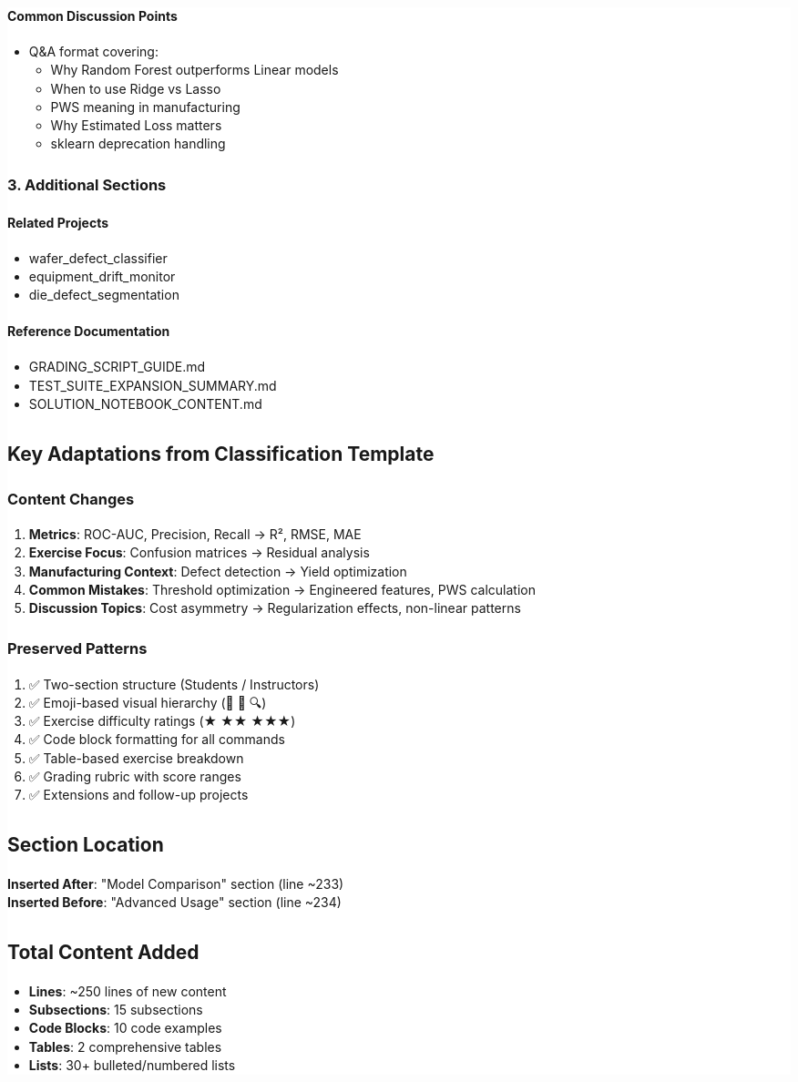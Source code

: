 #### Common Discussion Points
- Q&A format covering:
  - Why Random Forest outperforms Linear models
  - When to use Ridge vs Lasso
  - PWS meaning in manufacturing
  - Why Estimated Loss matters
  - sklearn deprecation handling

### 3. Additional Sections

#### Related Projects
- wafer_defect_classifier
- equipment_drift_monitor
- die_defect_segmentation

#### Reference Documentation
- GRADING_SCRIPT_GUIDE.md
- TEST_SUITE_EXPANSION_SUMMARY.md
- SOLUTION_NOTEBOOK_CONTENT.md

## Key Adaptations from Classification Template

### Content Changes
1. **Metrics**: ROC-AUC, Precision, Recall → R², RMSE, MAE
2. **Exercise Focus**: Confusion matrices → Residual analysis
3. **Manufacturing Context**: Defect detection → Yield optimization
4. **Common Mistakes**: Threshold optimization → Engineered features, PWS calculation
5. **Discussion Topics**: Cost asymmetry → Regularization effects, non-linear patterns

### Preserved Patterns
1. ✅ Two-section structure (Students / Instructors)
2. ✅ Emoji-based visual hierarchy (📘 📗 🔍)
3. ✅ Exercise difficulty ratings (★ ★★ ★★★)
4. ✅ Code block formatting for all commands
5. ✅ Table-based exercise breakdown
6. ✅ Grading rubric with score ranges
7. ✅ Extensions and follow-up projects

## Section Location

**Inserted After**: "Model Comparison" section (line ~233)  
**Inserted Before**: "Advanced Usage" section (line ~234)

## Total Content Added

- **Lines**: ~250 lines of new content
- **Subsections**: 15 subsections
- **Code Blocks**: 10 code examples
- **Tables**: 2 comprehensive tables
- **Lists**: 30+ bulleted/numbered lists
